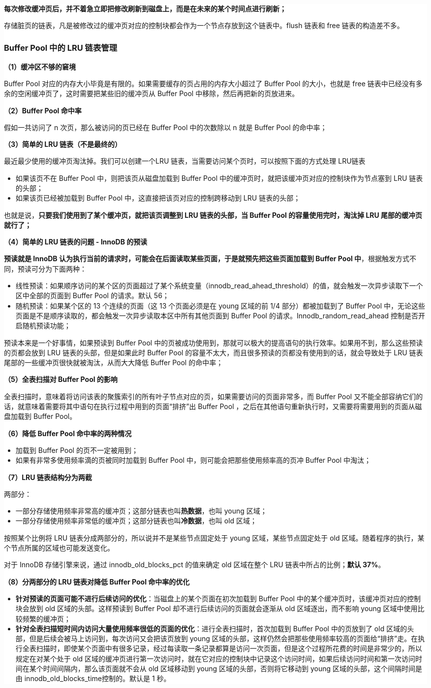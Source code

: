 **每次修改缓冲页后，并不着急立即把修改刷新到磁盘上，而是在未来的某个时间点进行刷新；**

存储脏页的链表，凡是被修改过的缓冲页对应的控制块都会作为一个节点存放到这个链表中。flush 链表和 free 链表的构造差不多。

### Buffer Pool 中的 LRU 链表管理

**（1）缓冲区不够的窘境**

Buffer Pool 对应的内存大小毕竟是有限的。如果需要缓存的页占用的内存大小超过了 Buffer Pool 的大小，也就是 free 链表中已经没有多余的空闲缓冲页了，这时需要把某些旧的缓冲页从 Buffer Pool 中移除，然后再把新的页放进来。

**（2）Buffer Pool 命中率**

假如一共访问了 n 次页，那么被访问的页已经在 Buffer Pool 中的次数除以 n 就是 Buffer Pool 的命中率；

**（3）简单的 LRU 链表（不是最终的）**

最近最少使用的缓冲页淘汰掉。我们可以创建一个LRU 链表，当需要访问某个页时，可以按照下面的方式处理 LRU链表

- 如果该页不在 Buffer Pool 中，则把该页从磁盘加载到 Buffer Pool 中的缓冲页时，就把该缓冲页对应的控制块作为节点塞到 LRU 链表的头部；
- 如果该页已经被加载到 Buffer Pool 中，这直接把该页对应的控制跨移动到 LRU 链表的头部；

也就是说，**只要我们使用到了某个缓冲页，就把该页调整到 LRU 链表的头部，当 Buffer Pool 的容量使用完时，淘汰掉 LRU 尾部的缓冲页就行了；**

**（4）简单的 LRU 链表的问题 - InnoDB 的预读**

**预读就是 InnoDB 认为执行当前的请求时，可能会在后面读取某些页面，于是就预先把这些页面加载到 Buffer Pool 中**，根据触发方式不同，预读可分为下面两种：

- 线性预读：如果顺序访问的某个区的页面超过了某个系统变量（innodb_read_ahead_threshold）的值，就会触发一次异步读取下一个区中全部的页面到 Buffer Pool 的请求。默认 56；
- 随机预读：如果某个区的 13 个连续的页面（这 13 个页面必须是在 young 区域的前 1/4 部分）都被加载到了 Buffer Pool 中，无论这些页面是不是顺序读取的，都会触发一次异步读取本区中所有其他页面到 Buffer Pool 的请求。Innodb_random_read_ahead 控制是否开启随机预读功能；

预读本来是一个好事情，如果预读到 Buffer Pool 中的页被成功使用到，那就可以极大的提高语句的执行效率。如果用不到，那么这些预读的页都会放到 LRU 链表的头部，但是如果此时 Buffer Pool 的容量不太大，而且很多预读的页都没有使用到的话，就会导致处于 LRU 链表尾部的一些缓冲页很快就被淘汰，从而大大降低 Buffer Pool 的命中率；

**（5）全表扫描对 Buffer Pool 的影响**

全表扫描时，意味着将访问该表的聚簇索引的所有叶子节点对应的页，如果需要访问的页面非常多，而 Buffer Pool  又不能全部容纳它们的话，就意味着需要将其中语句在执行过程中用到的页面“排挤”出 Buffer Pool ，之后在其他语句重新执行时，又需要将需要用到的页面从磁盘加载到 Buffer Pool。

**（6）降低 Buffer Pool 命中率的两种情况**

- 加载到 Buffer Pool 的页不一定被用到；
- 如果有非常多使用频率滴的页被同时加载到 Buffer Pool 中，则可能会把那些使用频率高的页冲 Buffer Pool 中淘汰；

**（7）LRU 链表结构分为两截**

两部分：

- 一部分存储使用频率非常高的缓冲页；这部分链表也叫**热数据**，也叫 young 区域；
- 一部分存储使用频率非常低的缓冲页；这部分链表也叫**冷数据**，也叫 old 区域；

按照某个比例将 LRU 链表分成两部分的，所以说并不是某些节点固定处于 young 区域，某些节点固定处于 old 区域。随着程序的执行，某个节点所属的区域也可能发送变化。

对于 InnoDB 存储引擎来说，通过 innodb_old_blocks_pct 的值来确定 old 区域在整个 LRU 链表中所占的比例；**默认 37%**。

**（8）分两部分的 LRU 链表对降低 Buffer Pool 命中率的优化**

- **针对预读的页面可能不进行后续访问的优化**：当磁盘上的某个页面在初次加载到  Buffer Pool 中的某个缓冲页时，该缓冲页对应的控制块会放到 old 区域的头部。这样预读到 Buffer Pool 却不进行后续访问的页面就会逐渐从 old 区域逐出，而不影响 young 区域中使用比较频繁的缓冲页；
- **针对全表扫描短时间内访问大量使用频率很低的页面的优化**：进行全表扫描时，首次加载到 Buffer Pool 中的页放到了 old 区域的头部，但是后续会被马上访问到，每次访问又会把该页放到 young 区域的头部，这样仍然会把那些使用频率较高的页面给“排挤”走。在执行全表扫描时，即使某个页面中有很多记录，经过每读取一条记录都算是访问一次页面，但是这个过程所花费的时间是非常少的，所以规定在对某个处于 old 区域的缓冲页进行第一次访问时，就在它对应的控制块中记录这个访问时间，如果后续访问时间和第一次访问时间在某个时间间隔内，那么该页面就不会从 old 区域移动到 young 区域的头部，否则将它移动到 young 区域的头部，这个间隔时间是由 innodb_old_blocks_time控制的。默认是 1 秒。
